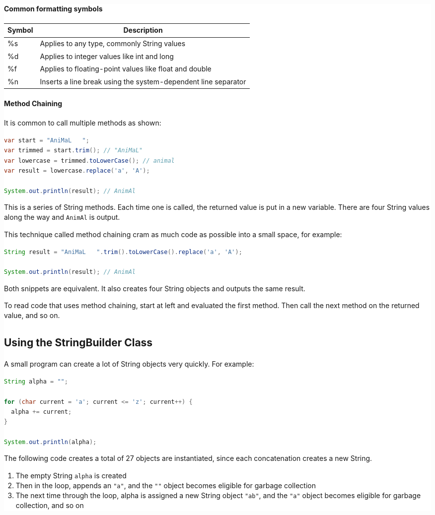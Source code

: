 #### Common formatting symbols

Symbol | Description
--- | ---
%s | Applies to any type, commonly String values
%d | Applies to integer values like int and long
%f | Applies to floating-point values like float and double
%n | Inserts a line break using the system-dependent line separator

#### Method Chaining

It is common to call multiple methods as shown:

```java
var start = "AniMaL   ";
var trimmed = start.trim(); // "AniMaL"
var lowercase = trimmed.toLowerCase(); // animal
var result = lowercase.replace('a', 'A');

System.out.println(result); // AnimAl
```

This is a series of String methods. Each time one is called, the returned value is put in a new variable. There are four String values along the way and `AnimAl` is output.

This technique called method chaining cram as much code as possible into a small space, for example:

```java
String result = "AniMaL   ".trim().toLowerCase().replace('a', 'A');

System.out.println(result); // AnimAl
```

Both snippets are equivalent. It also creates four String objects and outputs the same result.

To read code that uses method chaining, start at left and evaluated the first method. Then call the next method on the returned value, and so on.

## Using the StringBuilder Class

A small program can create a lot of String objects very quickly. For example:

```java
String alpha = "";

for (char current = 'a'; current <= 'z'; current++) {
  alpha += current;
}

System.out.println(alpha);
```

The following code creates a total of 27 objects are instantiated, since each concatenation creates a new String.

1. The empty String `alpha` is created
2. Then in the loop, appends an `"a"`, and the `""` object becomes eligible for garbage collection
3. The next time through the loop, alpha is assigned a new String object `"ab"`, and the `"a"` object becomes eligible for garbage collection, and so on
